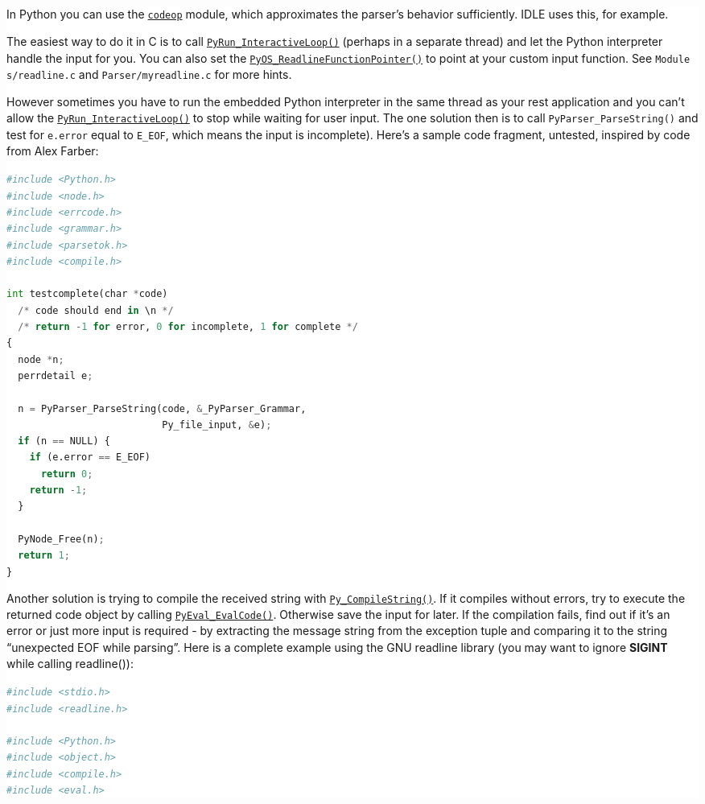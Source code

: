 In Python you can use the [`codeop`](../library/codeop.html#module-codeop "codeop: Compile (possibly incomplete) Python code.") module, which approximates the parser’s
behavior sufficiently.  IDLE uses this, for example.

The easiest way to do it in C is to call [`PyRun_InteractiveLoop()`](../c-api/veryhigh.html#c.PyRun_InteractiveLoop "PyRun_InteractiveLoop") (perhaps
in a separate thread) and let the Python interpreter handle the input for
you. You can also set the [`PyOS_ReadlineFunctionPointer()`](../c-api/veryhigh.html#c.PyOS_ReadlineFunctionPointer "PyOS_ReadlineFunctionPointer") to point at your
custom input function. See `Modules/readline.c` and `Parser/myreadline.c`
for more hints.

However sometimes you have to run the embedded Python interpreter in the same
thread as your rest application and you can’t allow the
[`PyRun_InteractiveLoop()`](../c-api/veryhigh.html#c.PyRun_InteractiveLoop "PyRun_InteractiveLoop") to stop while waiting for user input.  The one
solution then is to call `PyParser_ParseString()` and test for `e.error`
equal to `E_EOF`, which means the input is incomplete).  Here’s a sample code
fragment, untested, inspired by code from Alex Farber:
```python
#include <Python.h>
#include <node.h>
#include <errcode.h>
#include <grammar.h>
#include <parsetok.h>
#include <compile.h>

int testcomplete(char *code)
  /* code should end in \n */
  /* return -1 for error, 0 for incomplete, 1 for complete */
{
  node *n;
  perrdetail e;

  n = PyParser_ParseString(code, &_PyParser_Grammar,
                           Py_file_input, &e);
  if (n == NULL) {
    if (e.error == E_EOF)
      return 0;
    return -1;
  }

  PyNode_Free(n);
  return 1;
}
```

Another solution is trying to compile the received string with
[`Py_CompileString()`](../c-api/veryhigh.html#c.Py_CompileString "Py_CompileString"). If it compiles without errors, try to execute the
returned code object by calling [`PyEval_EvalCode()`](../c-api/veryhigh.html#c.PyEval_EvalCode "PyEval_EvalCode"). Otherwise save the
input for later. If the compilation fails, find out if it’s an error or just
more input is required - by extracting the message string from the exception
tuple and comparing it to the string “unexpected EOF while parsing”.  Here is a
complete example using the GNU readline library (you may want to ignore
**SIGINT** while calling readline()):
```python
#include <stdio.h>
#include <readline.h>

#include <Python.h>
#include <object.h>
#include <compile.h>
#include <eval.h>
```